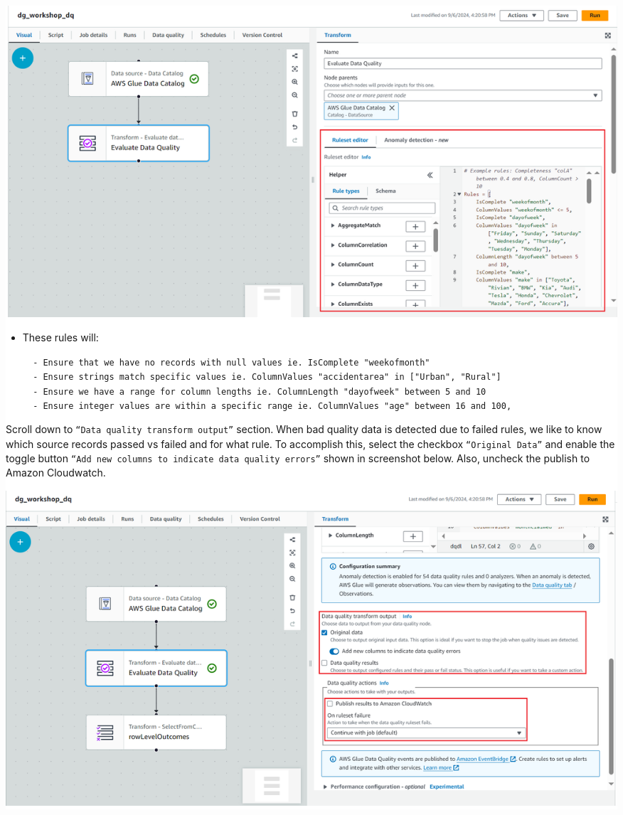 ![HR Assistant Agent](sup_images/img_33.png)

- These rules will:

        - Ensure that we have no records with null values ie. IsComplete "weekofmonth"
        - Ensure strings match specific values ie. ColumnValues "accidentarea" in ["Urban", "Rural"]
        - Ensure we have a range for column lengths ie. ColumnLength "dayofweek" between 5 and 10
        - Ensure integer values are within a specific range ie. ColumnValues "age" between 16 and 100,

Scroll down to `“Data quality transform output”` section. When bad quality data is detected due to failed rules, we like to know which source records passed vs failed and for what rule. To accomplish this, select the checkbox `“Original Data”` and enable the toggle button `“Add new columns to indicate data quality errors”` shown in screenshot below. Also, uncheck the publish to Amazon Cloudwatch.

![HR Assistant Agent](sup_images/img_33b.png)
